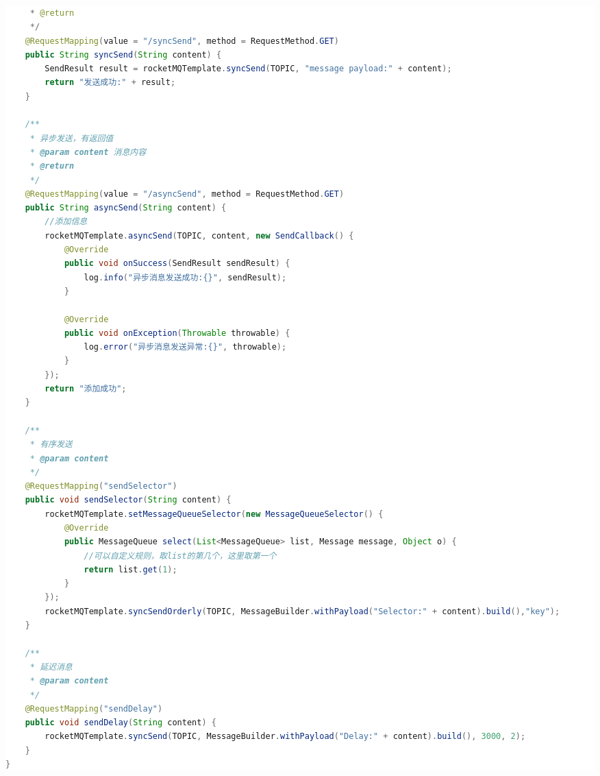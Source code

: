 ```java
     * @return
     */
    @RequestMapping(value = "/syncSend", method = RequestMethod.GET)
    public String syncSend(String content) {
        SendResult result = rocketMQTemplate.syncSend(TOPIC, "message payload:" + content);
        return "发送成功:" + result;
    }

    /**
     * 异步发送，有返回值
     * @param content 消息内容
     * @return
     */
    @RequestMapping(value = "/asyncSend", method = RequestMethod.GET)
    public String asyncSend(String content) {
        //添加信息
        rocketMQTemplate.asyncSend(TOPIC, content, new SendCallback() {
            @Override
            public void onSuccess(SendResult sendResult) {
                log.info("异步消息发送成功:{}", sendResult);
            }

            @Override
            public void onException(Throwable throwable) {
                log.error("异步消息发送异常:{}", throwable);
            }
        });
        return "添加成功";
    }

    /**
     * 有序发送
     * @param content
     */
    @RequestMapping("sendSelector")
    public void sendSelector(String content) {
        rocketMQTemplate.setMessageQueueSelector(new MessageQueueSelector() {
            @Override
            public MessageQueue select(List<MessageQueue> list, Message message, Object o) {
                //可以自定义规则，取list的第几个，这里取第一个
                return list.get(1);
            }
        });
        rocketMQTemplate.syncSendOrderly(TOPIC, MessageBuilder.withPayload("Selector:" + content).build(),"key");
    }

    /**
     * 延迟消息
     * @param content
     */
    @RequestMapping("sendDelay")
    public void sendDelay(String content) {
        rocketMQTemplate.syncSend(TOPIC, MessageBuilder.withPayload("Delay:" + content).build(), 3000, 2);
    }
}
```
